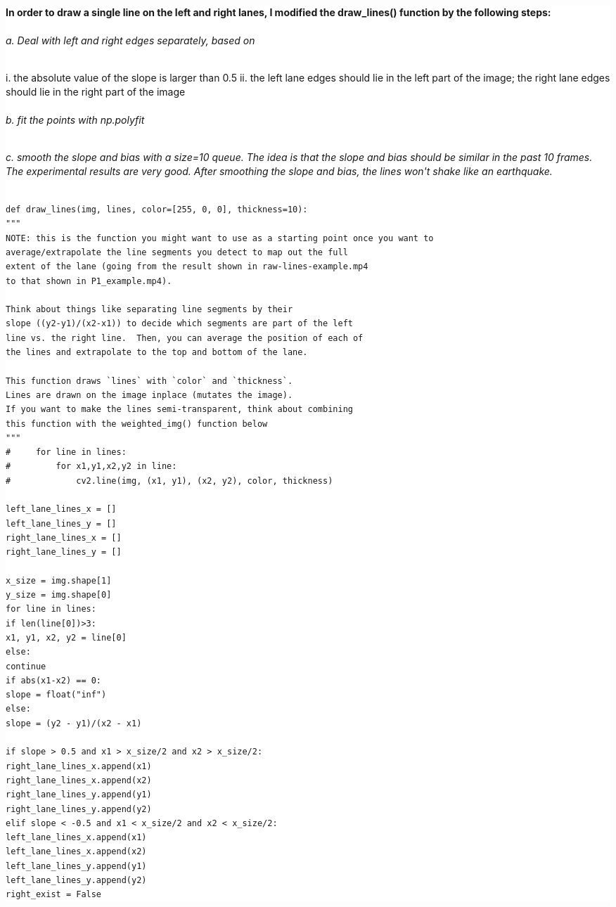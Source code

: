 **In order to draw a single line on the left and right lanes, I modified the draw_lines() function by the following steps:**
###### a. Deal with left and right edges separately, based on 
i. the absolute value of the slope is larger than 0.5
ii. the left lane edges should lie in the left part of the image; the right lane edges should lie in the right part of the image
###### b. fit the points with np.polyfit
###### c. smooth the slope and bias with a size=10 queue. The idea is that the slope and bias should be similar in the past 10 frames.  The experimental results are very good. After smoothing the slope and bias, the lines won't shake like an earthquake. 

```
def draw_lines(img, lines, color=[255, 0, 0], thickness=10):
"""
NOTE: this is the function you might want to use as a starting point once you want to 
average/extrapolate the line segments you detect to map out the full
extent of the lane (going from the result shown in raw-lines-example.mp4
to that shown in P1_example.mp4).  

Think about things like separating line segments by their 
slope ((y2-y1)/(x2-x1)) to decide which segments are part of the left
line vs. the right line.  Then, you can average the position of each of 
the lines and extrapolate to the top and bottom of the lane.

This function draws `lines` with `color` and `thickness`.    
Lines are drawn on the image inplace (mutates the image).
If you want to make the lines semi-transparent, think about combining
this function with the weighted_img() function below
"""
#     for line in lines:
#         for x1,y1,x2,y2 in line:
#             cv2.line(img, (x1, y1), (x2, y2), color, thickness)

left_lane_lines_x = []
left_lane_lines_y = []
right_lane_lines_x = []
right_lane_lines_y = []

x_size = img.shape[1]
y_size = img.shape[0]
for line in lines:
if len(line[0])>3:
x1, y1, x2, y2 = line[0]
else:
continue
if abs(x1-x2) == 0:
slope = float("inf")
else:
slope = (y2 - y1)/(x2 - x1)

if slope > 0.5 and x1 > x_size/2 and x2 > x_size/2:
right_lane_lines_x.append(x1)
right_lane_lines_x.append(x2)
right_lane_lines_y.append(y1)
right_lane_lines_y.append(y2)
elif slope < -0.5 and x1 < x_size/2 and x2 < x_size/2:
left_lane_lines_x.append(x1)
left_lane_lines_x.append(x2)
left_lane_lines_y.append(y1)
left_lane_lines_y.append(y2)
right_exist = False
```